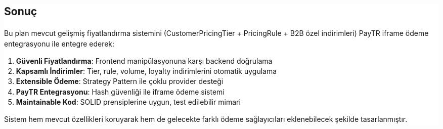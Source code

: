 ## Sonuç

Bu plan mevcut gelişmiş fiyatlandırma sistemini (CustomerPricingTier + PricingRule + B2B özel indirimleri) PayTR iframe ödeme entegrasyonu ile entegre ederek:

1. **Güvenli Fiyatlandırma**: Frontend manipülasyonuna karşı backend doğrulama
2. **Kapsamlı İndirimler**: Tier, rule, volume, loyalty indirimlerini otomatik uygulama  
3. **Extensible Ödeme**: Strategy Pattern ile çoklu provider desteği
4. **PayTR Entegrasyonu**: Hash güvenliği ile iframe ödeme sistemi
5. **Maintainable Kod**: SOLID prensiplerine uygun, test edilebilir mimari

Sistem hem mevcut özellikleri koruyarak hem de gelecekte farklı ödeme sağlayıcıları eklenebilecek şekilde tasarlanmıştır.